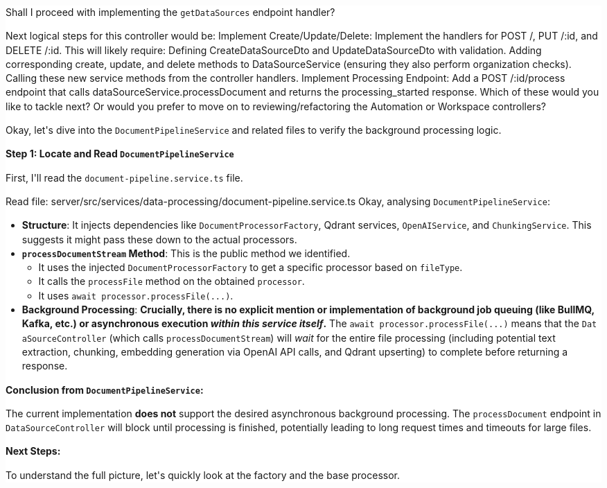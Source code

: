 Shall I proceed with implementing the `getDataSources` endpoint handler?





Next logical steps for this controller would be:
Implement Create/Update/Delete: Implement the handlers for POST /, PUT /:id, and DELETE /:id. This will likely require:
Defining CreateDataSourceDto and UpdateDataSourceDto with validation.
Adding corresponding create, update, and delete methods to DataSourceService (ensuring they also perform organization checks).
Calling these new service methods from the controller handlers.
Implement Processing Endpoint: Add a POST /:id/process endpoint that calls dataSourceService.processDocument and returns the processing_started response.
Which of these would you like to tackle next? Or would you prefer to move on to reviewing/refactoring the Automation or Workspace controllers?













Okay, let's dive into the `DocumentPipelineService` and related files to verify the background processing logic.

**Step 1: Locate and Read `DocumentPipelineService`**

First, I'll read the `document-pipeline.service.ts` file.

Read file: server/src/services/data-processing/document-pipeline.service.ts
Okay, analysing `DocumentPipelineService`:

*   **Structure**: It injects dependencies like `DocumentProcessorFactory`, Qdrant services, `OpenAIService`, and `ChunkingService`. This suggests it might pass these down to the actual processors.
*   **`processDocumentStream` Method**: This is the public method we identified.
    *   It uses the injected `DocumentProcessorFactory` to get a specific processor based on `fileType`.
    *   It calls the `processFile` method on the obtained `processor`.
    *   It uses `await processor.processFile(...)`.
*   **Background Processing**: **Crucially, there is no explicit mention or implementation of background job queuing (like BullMQ, Kafka, etc.) or asynchronous execution *within this service itself*.** The `await processor.processFile(...)` means that the `DataSourceController` (which calls `processDocumentStream`) will *wait* for the entire file processing (including potential text extraction, chunking, embedding generation via OpenAI API calls, and Qdrant upserting) to complete before returning a response.

**Conclusion from `DocumentPipelineService`:**

The current implementation **does not** support the desired asynchronous background processing. The `processDocument` endpoint in `DataSourceController` will block until processing is finished, potentially leading to long request times and timeouts for large files.

**Next Steps:**

To understand the full picture, let's quickly look at the factory and the base processor.
